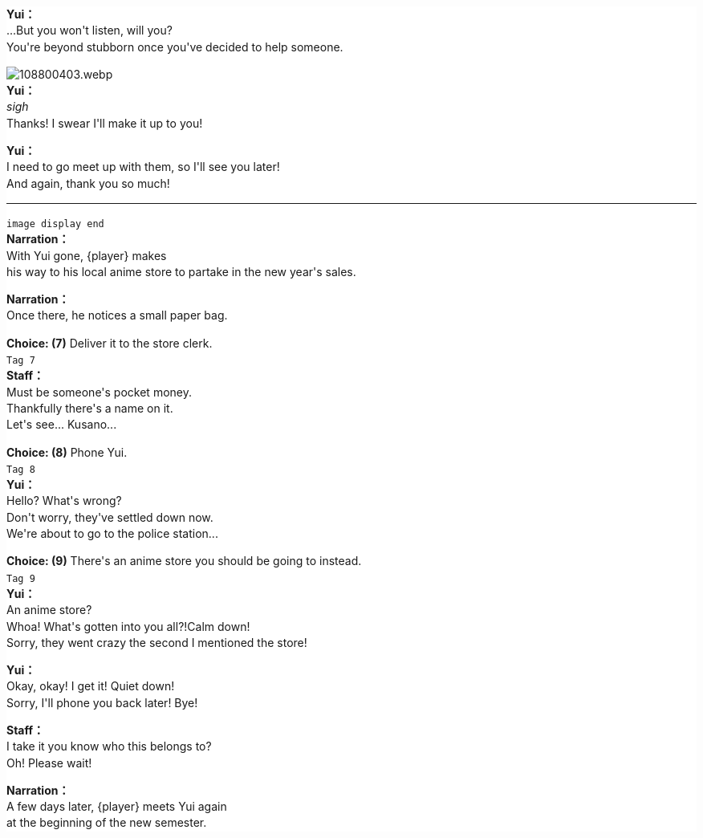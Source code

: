 **Yui：**  
...But you won't listen, will you?  
You're beyond stubborn once you've decided to help someone.  
  
![108800403.webp](https://redive.estertion.win/card/story/108800403.webp)  
**Yui：**  
*sigh*  
Thanks! I swear I'll make it up to you!  
  
**Yui：**  
I need to go meet up with them, so I'll see you later!  
And again, thank you so much!  
  

---  
  
`image display end`  
**Narration：**  
With Yui gone, {player} makes  
his way to his local anime store to partake in the new year's sales.  
  
**Narration：**  
Once there, he notices a small paper bag.  
  
**Choice: (7)**  Deliver it to the store clerk.  
`Tag 7`  
**Staff：**  
Must be someone's pocket money.  
Thankfully there's a name on it.  
Let's see... Kusano...  
  
**Choice: (8)**  Phone Yui.  
`Tag 8`  
**Yui：**  
Hello? What's wrong?  
Don't worry, they've settled down now.  
We're about to go to the police station...  
  
**Choice: (9)**  There's an anime store you should be going to instead.  
`Tag 9`  
**Yui：**  
An anime store?  
Whoa! What's gotten into you all?!Calm down!  
Sorry, they went crazy the second I mentioned the store!  
  
**Yui：**  
Okay, okay! I get it! Quiet down!  
Sorry, I'll phone you back later! Bye!  
  
**Staff：**  
I take it you know who this belongs to?  
Oh! Please wait!  
  
**Narration：**  
A few days later, {player} meets Yui again  
at the beginning of the new semester.  
  